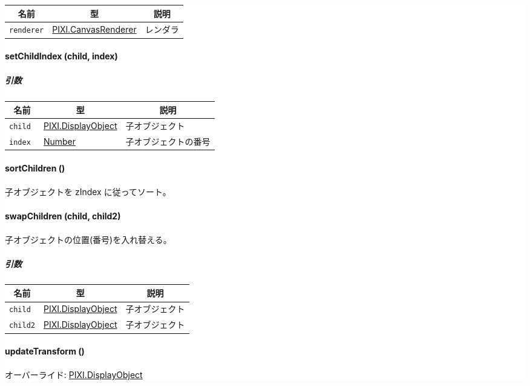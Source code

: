 | 名前 | 型 | 説明 |
| --- | --- | --- |
| `renderer` | [PIXI.CanvasRenderer](http://pixijs.download/release/docs/PIXI.Renderer.html) | レンダラ |


#### setChildIndex (child, index)

##### 引数

| 名前 | 型 | 説明 |
| --- | --- | --- |
| `child ` | [PIXI.DisplayObject](PIXI.DisplayObject.md) | 子オブジェクト |
| `index` | [Number](Number.md) | 子オブジェクトの番号 |


#### sortChildren ()
子オブジェクトを zIndex に従ってソート。


#### swapChildren (child, child2)
子オブジェクトの位置(番号)を入れ替える。

##### 引数

| 名前 | 型 | 説明 |
| --- | --- | --- |
| `child ` | [PIXI.DisplayObject](PIXI.DisplayObject.md) | 子オブジェクト |
| `child2` | [PIXI.DisplayObject](PIXI.DisplayObject.md) | 子オブジェクト |


#### updateTransform ()
オーバーライド: [PIXI.DisplayObject](PIXI.DisplayObject.md#updateTransform-)





